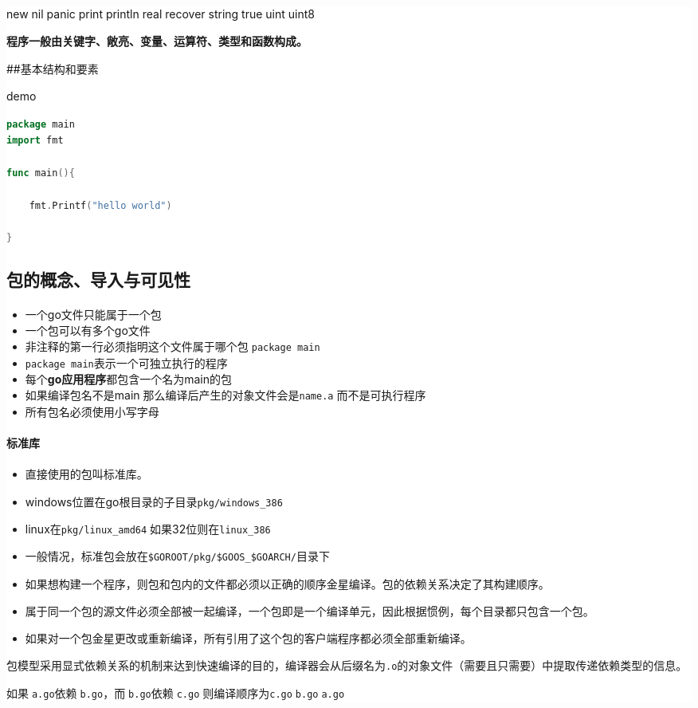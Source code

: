 new
nil
panic
print
println
real
recover
string
true
uint
uint8

**程序一般由关键字、敞亮、变量、运算符、类型和函数构成。**

##基本结构和要素

demo
```go
package main
import fmt

func main(){

    fmt.Printf("hello world")

}


```

## 包的概念、导入与可见性

- 一个go文件只能属于一个包
- 一个包可以有多个go文件
- 非注释的第一行必须指明这个文件属于哪个包 `package main`
- `package main`表示一个可独立执行的程序
- 每个**go应用程序**都包含一个名为main的包
- 如果编译包名不是main 那么编译后产生的对象文件会是`name.a` 而不是可执行程序
- 所有包名必须使用小写字母

#### 标准库

- 直接使用的包叫标准库。
- windows位置在go根目录的子目录`pkg/windows_386`
- linux在`pkg/linux_amd64` 如果32位则在`linux_386`
- 一般情况，标准包会放在`$GOROOT/pkg/$GOOS_$GOARCH/`目录下

- 如果想构建一个程序，则包和包内的文件都必须以正确的顺序金星编译。包的依赖关系决定了其构建顺序。
- 属于同一个包的源文件必须全部被一起编译，一个包即是一个编译单元，因此根据惯例，每个目录都只包含一个包。
- 如果对一个包金星更改或重新编译，所有引用了这个包的客户端程序都必须全部重新编译。

包模型采用显式依赖关系的机制来达到快速编译的目的，编译器会从后缀名为`.o`的对象文件（需要且只需要）中提取传递依赖类型的信息。

如果 `a.go`依赖 `b.go`，而 `b.go`依赖 `c.go`
则编译顺序为`c.go` `b.go` `a.go`
